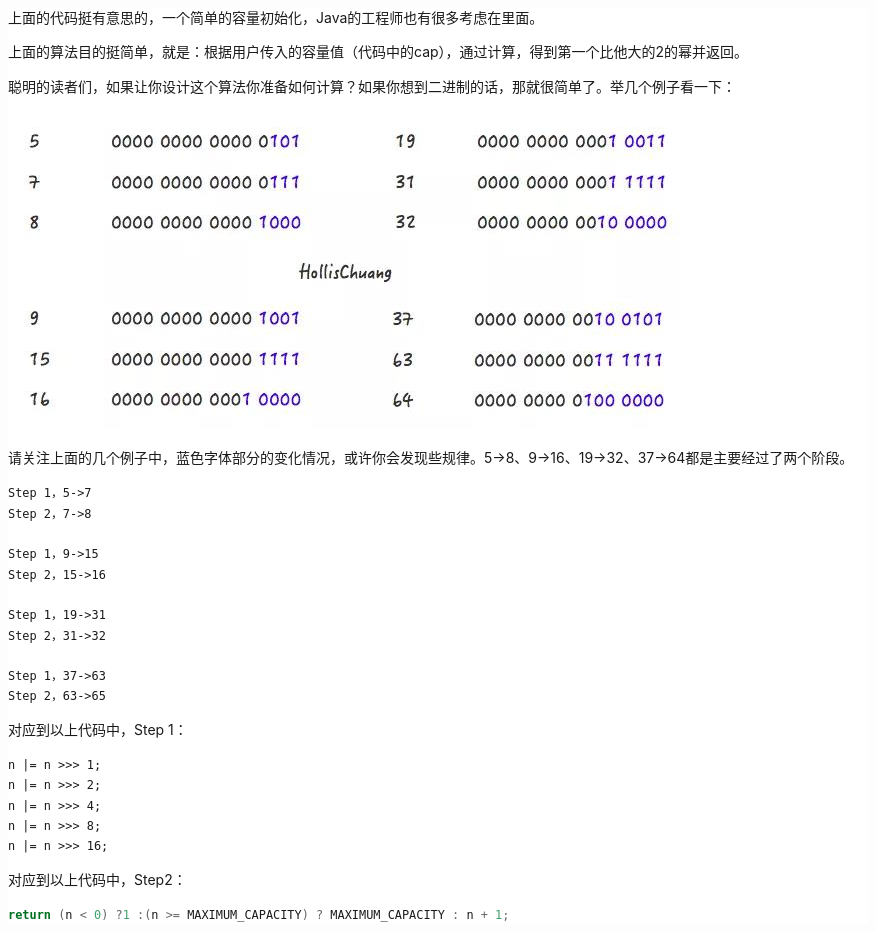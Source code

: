 上面的代码挺有意思的，一个简单的容量初始化，Java的工程师也有很多考虑在里面。

上面的算法目的挺简单，就是：根据用户传入的容量值（代码中的cap），通过计算，得到第一个比他大的2的幂并返回。

聪明的读者们，如果让你设计这个算法你准备如何计算？如果你想到二进制的话，那就很简单了。举几个例子看一下：

![20190417064018_95965](assets/20190417064018_95965.jpg)

请关注上面的几个例子中，蓝色字体部分的变化情况，或许你会发现些规律。5->8、9->16、19->32、37->64都是主要经过了两个阶段。

```text
Step 1，5->7
Step 2，7->8

Step 1，9->15
Step 2，15->16

Step 1，19->31
Step 2，31->32

Step 1，37->63
Step 2，63->65
```

对应到以上代码中，Step 1：

```text
n |= n >>> 1;
n |= n >>> 2;
n |= n >>> 4;
n |= n >>> 8;
n |= n >>> 16;
```

对应到以上代码中，Step2：

```java
return (n < 0) ?1 :(n >= MAXIMUM_CAPACITY) ? MAXIMUM_CAPACITY : n + 1;
```
